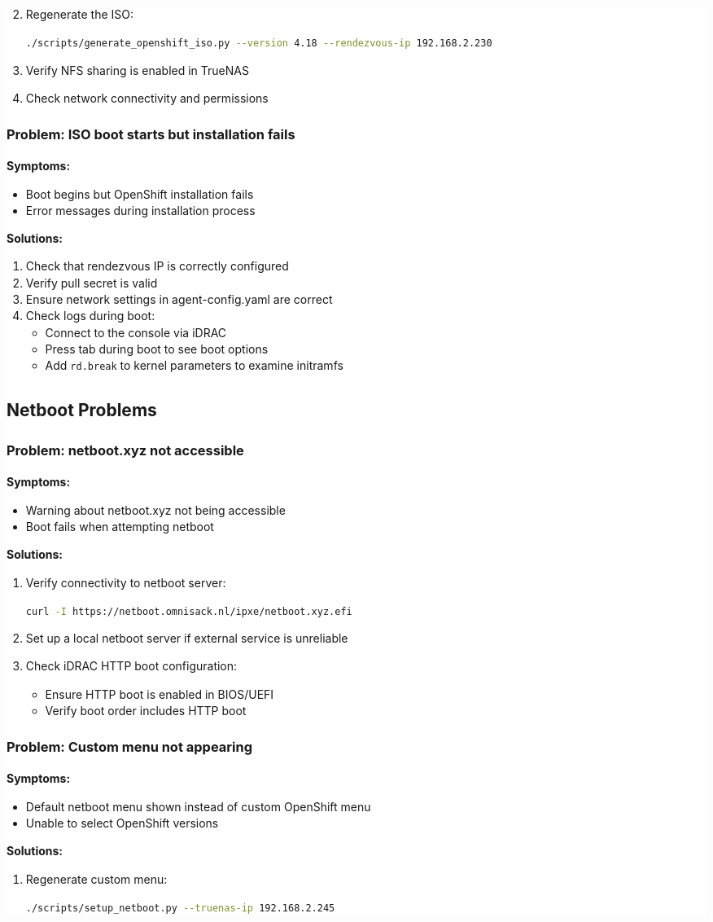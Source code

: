 2. Regenerate the ISO:
   ```bash
   ./scripts/generate_openshift_iso.py --version 4.18 --rendezvous-ip 192.168.2.230
   ```

3. Verify NFS sharing is enabled in TrueNAS

4. Check network connectivity and permissions

### Problem: ISO boot starts but installation fails

**Symptoms:**
- Boot begins but OpenShift installation fails
- Error messages during installation process

**Solutions:**
1. Check that rendezvous IP is correctly configured
2. Verify pull secret is valid
3. Ensure network settings in agent-config.yaml are correct
4. Check logs during boot:
   - Connect to the console via iDRAC
   - Press tab during boot to see boot options
   - Add `rd.break` to kernel parameters to examine initramfs

## Netboot Problems

### Problem: netboot.xyz not accessible

**Symptoms:**
- Warning about netboot.xyz not being accessible
- Boot fails when attempting netboot

**Solutions:**
1. Verify connectivity to netboot server:
   ```bash
   curl -I https://netboot.omnisack.nl/ipxe/netboot.xyz.efi
   ```

2. Set up a local netboot server if external service is unreliable

3. Check iDRAC HTTP boot configuration:
   - Ensure HTTP boot is enabled in BIOS/UEFI
   - Verify boot order includes HTTP boot

### Problem: Custom menu not appearing

**Symptoms:**
- Default netboot menu shown instead of custom OpenShift menu
- Unable to select OpenShift versions

**Solutions:**
1. Regenerate custom menu:
   ```bash
   ./scripts/setup_netboot.py --truenas-ip 192.168.2.245
   ```
